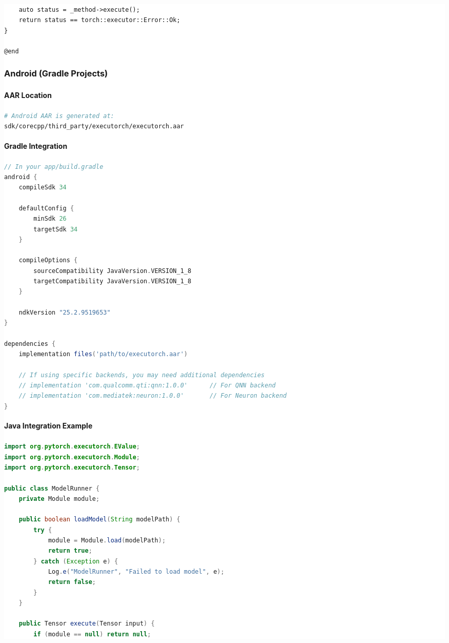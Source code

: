 ```objc
    auto status = _method->execute();
    return status == torch::executor::Error::Ok;
}

@end
```

### Android (Gradle Projects)

#### AAR Location
```bash
# Android AAR is generated at:
sdk/corecpp/third_party/executorch/executorch.aar
```

#### Gradle Integration
```gradle
// In your app/build.gradle
android {
    compileSdk 34
    
    defaultConfig {
        minSdk 26
        targetSdk 34
    }
    
    compileOptions {
        sourceCompatibility JavaVersion.VERSION_1_8
        targetCompatibility JavaVersion.VERSION_1_8
    }
    
    ndkVersion "25.2.9519653"
}

dependencies {
    implementation files('path/to/executorch.aar')
    
    // If using specific backends, you may need additional dependencies
    // implementation 'com.qualcomm.qti:qnn:1.0.0'      // For QNN backend
    // implementation 'com.mediatek:neuron:1.0.0'       // For Neuron backend
}
```

#### Java Integration Example
```java
import org.pytorch.executorch.EValue;
import org.pytorch.executorch.Module;
import org.pytorch.executorch.Tensor;

public class ModelRunner {
    private Module module;
    
    public boolean loadModel(String modelPath) {
        try {
            module = Module.load(modelPath);
            return true;
        } catch (Exception e) {
            Log.e("ModelRunner", "Failed to load model", e);
            return false;
        }
    }
    
    public Tensor execute(Tensor input) {
        if (module == null) return null;
```